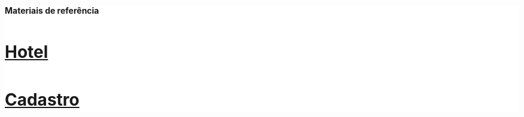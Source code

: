 
**Materiais de referência** 


# [Hotel](/perguntas/Hotel.kt)
# [Cadastro](/perguntas/CadastrarHospedes.kt)
